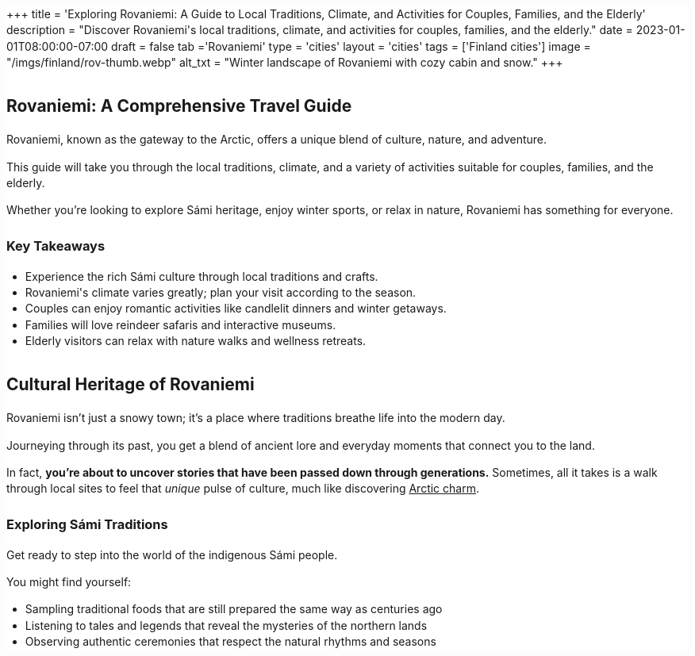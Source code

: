 +++
title = 'Exploring Rovaniemi: A Guide to Local Traditions, Climate, and Activities for Couples, Families, and the Elderly'
description = "Discover Rovaniemi's local traditions, climate, and activities for couples, families, and the elderly."
date = 2023-01-01T08:00:00-07:00
draft = false
tab ='Rovaniemi'
type = 'cities'
layout = 'cities'
tags = ['Finland cities']
image = "/imgs/finland/rov-thumb.webp"
alt_txt = "Winter landscape of Rovaniemi with cozy cabin and snow."
+++
## Rovaniemi: A Comprehensive Travel Guide

Rovaniemi, known as the gateway to the Arctic, offers a unique blend of culture, nature, and adventure.

This guide will take you through the local traditions, climate, and a variety of activities suitable for couples, families, and the elderly.

Whether you’re looking to explore Sámi heritage, enjoy winter sports, or relax in nature, Rovaniemi has something for everyone.

### Key Takeaways

*   Experience the rich Sámi culture through local traditions and crafts.
*   Rovaniemi's climate varies greatly; plan your visit according to the season.
*   Couples can enjoy romantic activities like candlelit dinners and winter getaways.
*   Families will love reindeer safaris and interactive museums.
*   Elderly visitors can relax with nature walks and wellness retreats.

## Cultural Heritage of Rovaniemi

Rovaniemi isn’t just a snowy town; it’s a place where traditions breathe life into the modern day.

Journeying through its past, you get a blend of ancient lore and everyday moments that connect you to the land.

In fact, **you’re about to uncover stories that have been passed down through generations.** Sometimes, all it takes is a walk through local sites to feel that _unique_ pulse of culture, much like discovering [Arctic charm](https://www.checkyeti.com/blog/en/the-ultimate-guide-to-rovaniemi-santa-claus-village-magical-winter-adventures-in-finland).

### Exploring Sámi Traditions

Get ready to step into the world of the indigenous Sámi people.

You might find yourself:

*   Sampling traditional foods that are still prepared the same way as centuries ago
*   Listening to tales and legends that reveal the mysteries of the northern lands
*   Observing authentic ceremonies that respect the natural rhythms and seasons
